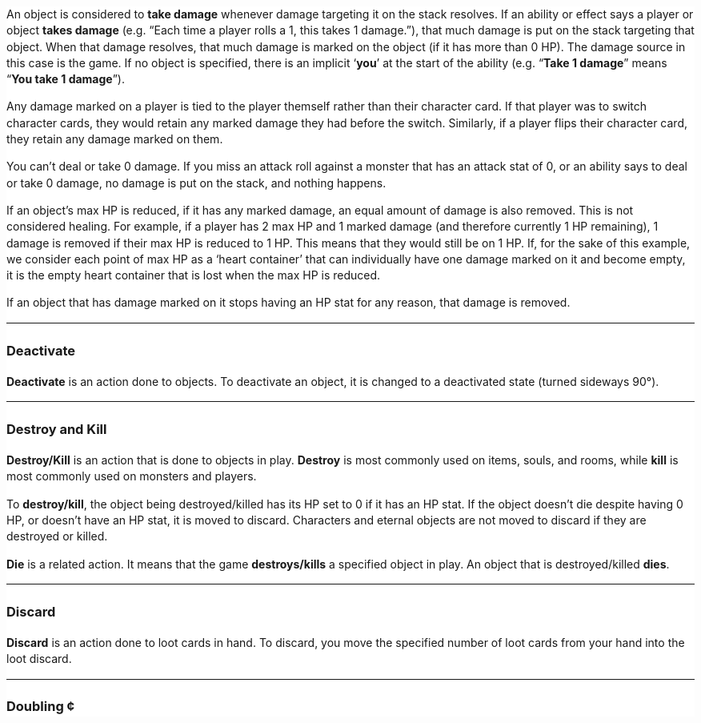 An object is considered to **take damage** whenever damage targeting it on the stack resolves. If an ability or effect says a player or object **takes damage** (e.g. “Each time a player rolls a 1, this takes 1 damage.”), that much damage is put on the stack targeting that object. When that damage resolves, that much damage is marked on the object (if it has more than 0 HP). The damage source in this case is the game. If no object is specified, there is an implicit ‘**you**’ at the start of the ability (e.g. “**Take 1 damage**” means “**You take 1 damage**”).

Any damage marked on a player is tied to the player themself rather than their character card. If that player was to switch character cards, they would retain any marked damage they had before the switch. Similarly, if a player flips their character card, they retain any damage marked on them.

You can’t deal or take 0 damage. If you miss an attack roll against a monster that has an attack stat of 0, or an ability says to deal or take 0 damage, no damage is put on the stack, and nothing happens.

If an object’s max HP is reduced, if it has any marked damage, an equal amount of damage is also removed. This is not considered healing. For example, if a player has 2 max HP and 1 marked damage (and therefore currently 1 HP remaining), 1 damage is removed if their max HP is reduced to 1 HP. This means that they would still be on 1 HP. If, for the sake of this example, we consider each point of max HP as a ‘heart container’ that can individually have one damage marked on it and become empty, it is the empty heart container that is lost when the max HP is reduced.

If an object that has damage marked on it stops having an HP stat for any reason, that damage is removed.

* * *

### Deactivate

**Deactivate** is an action done to objects. To deactivate an object, it is changed to a deactivated state (turned sideways 90°).

* * *

### Destroy and Kill

**Destroy/Kill** is an action that is done to objects in play. **Destroy** is most commonly used on items, souls, and rooms, while **kill** is most commonly used on monsters and players.

To **destroy/kill**, the object being destroyed/killed has its HP set to 0 if it has an HP stat. If the object doesn’t die despite having 0 HP, or doesn’t have an HP stat, it is moved to discard. Characters and eternal objects are not moved to discard if they are destroyed or killed.

**Die** is a related action. It means that the game **destroys/kills** a specified object in play. An object that is destroyed/killed **dies**.

* * *

### Discard

**Discard** is an action done to loot cards in hand. To discard, you move the specified number of loot cards from your hand into the loot discard.

* * *

### Doubling ¢
